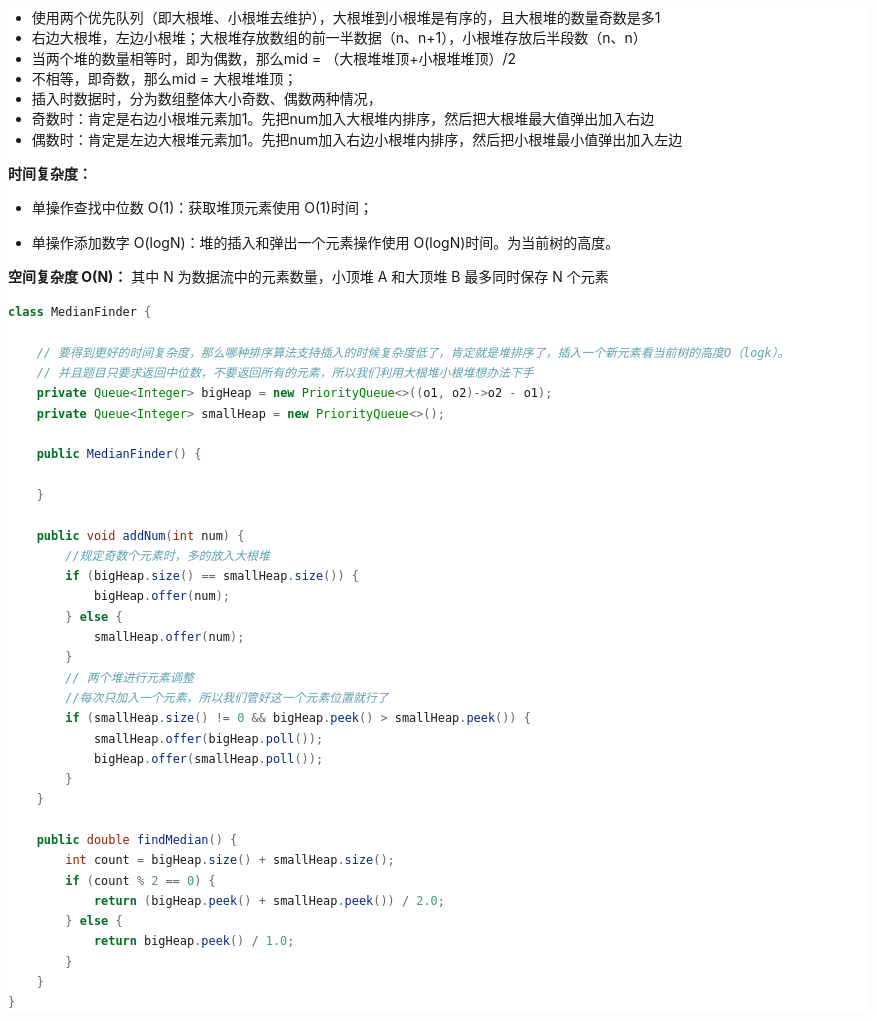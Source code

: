 - 使用两个优先队列（即大根堆、小根堆去维护），大根堆到小根堆是有序的，且大根堆的数量奇数是多1
- 右边大根堆，左边小根堆；大根堆存放数组的前一半数据（n、n+1），小根堆存放后半段数（n、n）
- 当两个堆的数量相等时，即为偶数，那么mid = （大根堆堆顶+小根堆堆顶）/2
- 不相等，即奇数，那么mid = 大根堆堆顶；
-  插入时数据时，分为数组整体大小奇数、偶数两种情况，
- 奇数时：肯定是右边小根堆元素加1。先把num加入大根堆内排序，然后把大根堆最大值弹出加入右边
- 偶数时：肯定是左边大根堆元素加1。先把num加入右边小根堆内排序，然后把小根堆最小值弹出加入左边

**时间复杂度：**

- 单操作查找中位数 O(1)：获取堆顶元素使用 O(1)时间；

- 单操作添加数字 O(log⁡N)：堆的插入和弹出一个元素操作使用 O(log⁡N)时间。为当前树的高度。

**空间复杂度 O(N)：** 其中 N 为数据流中的元素数量，小顶堆 A 和大顶堆 B 最多同时保存 N 个元素



```java
class MedianFinder {
  
    // 要得到更好的时间复杂度，那么哪种排序算法支持插入的时候复杂度低了，肯定就是堆排序了，插入一个新元素看当前树的高度O（logk）。
    // 并且题目只要求返回中位数，不要返回所有的元素，所以我们利用大根堆小根堆想办法下手
    private Queue<Integer> bigHeap = new PriorityQueue<>((o1, o2)->o2 - o1);
    private Queue<Integer> smallHeap = new PriorityQueue<>();

    public MedianFinder() {

    }

    public void addNum(int num) {
        //规定奇数个元素时，多的放入大根堆
        if (bigHeap.size() == smallHeap.size()) {
            bigHeap.offer(num);
        } else {
            smallHeap.offer(num);
        }
        // 两个堆进行元素调整
        //每次只加入一个元素，所以我们管好这一个元素位置就行了
        if (smallHeap.size() != 0 && bigHeap.peek() > smallHeap.peek()) { 
            smallHeap.offer(bigHeap.poll());
            bigHeap.offer(smallHeap.poll());
        }
    }

    public double findMedian() {
        int count = bigHeap.size() + smallHeap.size();
        if (count % 2 == 0) {
            return (bigHeap.peek() + smallHeap.peek()) / 2.0;
        } else {
            return bigHeap.peek() / 1.0;
        }
    }
}
```
